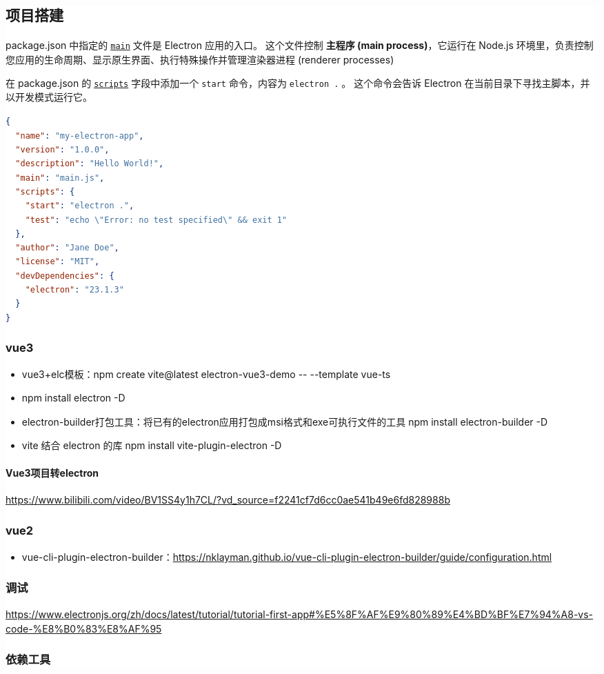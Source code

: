 ## 项目搭建

package.json 中指定的 [`main`](https://docs.npmjs.com/cli/v7/configuring-npm/package-json#main) 文件是 Electron 应用的入口。 这个文件控制 **主程序 (main process)**，它运行在 Node.js 环境里，负责控制您应用的生命周期、显示原生界面、执行特殊操作并管理渲染器进程 (renderer processes)

在 package.json 的 [`scripts`](https://docs.npmjs.com/cli/v7/using-npm/scripts) 字段中添加一个 `start` 命令，内容为 `electron .` 。 这个命令会告诉 Electron 在当前目录下寻找主脚本，并以开发模式运行它。

```json
{
  "name": "my-electron-app",
  "version": "1.0.0",
  "description": "Hello World!",
  "main": "main.js",
  "scripts": {
    "start": "electron .",
    "test": "echo \"Error: no test specified\" && exit 1"
  },
  "author": "Jane Doe",
  "license": "MIT",
  "devDependencies": {
    "electron": "23.1.3"
  }
}
```



### vue3

- vue3+elc模板：npm create vite@latest electron-vue3-demo -- --template vue-ts

- npm install electron -D
- electron-builder打包工具：将已有的electron应用打包成msi格式和exe可执行文件的工具
  npm install electron-builder -D
- vite 结合 electron 的库
  npm install vite-plugin-electron -D

#### Vue3项目转electron

https://www.bilibili.com/video/BV1SS4y1h7CL/?vd_source=f2241cf7d6cc0ae541b49e6fd828988b

### vue2

- vue-cli-plugin-electron-builder：https://nklayman.github.io/vue-cli-plugin-electron-builder/guide/configuration.html

### 调试

https://www.electronjs.org/zh/docs/latest/tutorial/tutorial-first-app#%E5%8F%AF%E9%80%89%E4%BD%BF%E7%94%A8-vs-code-%E8%B0%83%E8%AF%95

### 依赖工具
